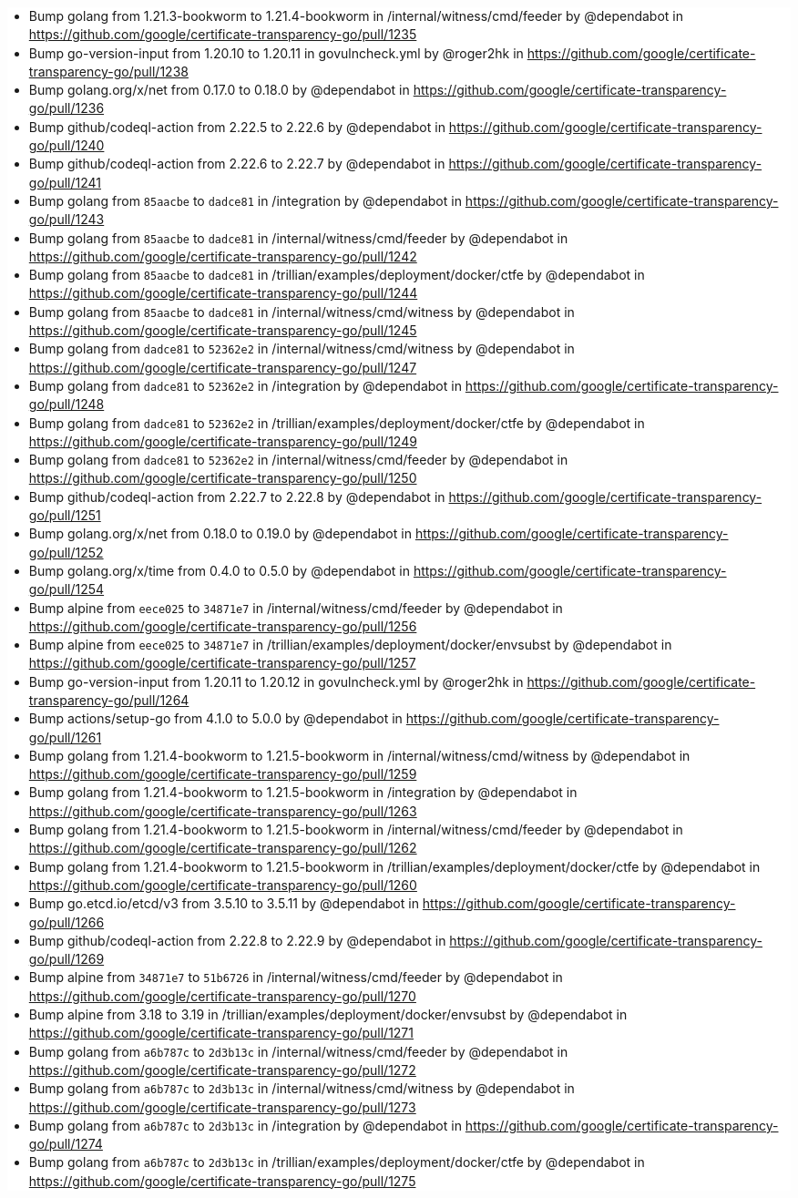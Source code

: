 * Bump golang from 1.21.3-bookworm to 1.21.4-bookworm in /internal/witness/cmd/feeder by @dependabot in https://github.com/google/certificate-transparency-go/pull/1235
* Bump go-version-input from 1.20.10 to 1.20.11 in govulncheck.yml by @roger2hk in https://github.com/google/certificate-transparency-go/pull/1238
* Bump golang.org/x/net from 0.17.0 to 0.18.0 by @dependabot in https://github.com/google/certificate-transparency-go/pull/1236
* Bump github/codeql-action from 2.22.5 to 2.22.6 by @dependabot in https://github.com/google/certificate-transparency-go/pull/1240
* Bump github/codeql-action from 2.22.6 to 2.22.7 by @dependabot in https://github.com/google/certificate-transparency-go/pull/1241
* Bump golang from `85aacbe` to `dadce81` in /integration by @dependabot in https://github.com/google/certificate-transparency-go/pull/1243
* Bump golang from `85aacbe` to `dadce81` in /internal/witness/cmd/feeder by @dependabot in https://github.com/google/certificate-transparency-go/pull/1242
* Bump golang from `85aacbe` to `dadce81` in /trillian/examples/deployment/docker/ctfe by @dependabot in https://github.com/google/certificate-transparency-go/pull/1244
* Bump golang from `85aacbe` to `dadce81` in /internal/witness/cmd/witness by @dependabot in https://github.com/google/certificate-transparency-go/pull/1245
* Bump golang from `dadce81` to `52362e2` in /internal/witness/cmd/witness by @dependabot in https://github.com/google/certificate-transparency-go/pull/1247
* Bump golang from `dadce81` to `52362e2` in /integration by @dependabot in https://github.com/google/certificate-transparency-go/pull/1248
* Bump golang from `dadce81` to `52362e2` in /trillian/examples/deployment/docker/ctfe by @dependabot in https://github.com/google/certificate-transparency-go/pull/1249
* Bump golang from `dadce81` to `52362e2` in /internal/witness/cmd/feeder by @dependabot in https://github.com/google/certificate-transparency-go/pull/1250
* Bump github/codeql-action from 2.22.7 to 2.22.8 by @dependabot in https://github.com/google/certificate-transparency-go/pull/1251
* Bump golang.org/x/net from 0.18.0 to 0.19.0 by @dependabot in https://github.com/google/certificate-transparency-go/pull/1252
* Bump golang.org/x/time from 0.4.0 to 0.5.0 by @dependabot in https://github.com/google/certificate-transparency-go/pull/1254
* Bump alpine from `eece025` to `34871e7` in /internal/witness/cmd/feeder by @dependabot in https://github.com/google/certificate-transparency-go/pull/1256
* Bump alpine from `eece025` to `34871e7` in /trillian/examples/deployment/docker/envsubst by @dependabot in https://github.com/google/certificate-transparency-go/pull/1257
* Bump go-version-input from 1.20.11 to 1.20.12 in govulncheck.yml by @roger2hk in https://github.com/google/certificate-transparency-go/pull/1264
* Bump actions/setup-go from 4.1.0 to 5.0.0 by @dependabot in https://github.com/google/certificate-transparency-go/pull/1261
* Bump golang from 1.21.4-bookworm to 1.21.5-bookworm in /internal/witness/cmd/witness by @dependabot in https://github.com/google/certificate-transparency-go/pull/1259
* Bump golang from 1.21.4-bookworm to 1.21.5-bookworm in /integration by @dependabot in https://github.com/google/certificate-transparency-go/pull/1263
* Bump golang from 1.21.4-bookworm to 1.21.5-bookworm in /internal/witness/cmd/feeder by @dependabot in https://github.com/google/certificate-transparency-go/pull/1262
* Bump golang from 1.21.4-bookworm to 1.21.5-bookworm in /trillian/examples/deployment/docker/ctfe by @dependabot in https://github.com/google/certificate-transparency-go/pull/1260
* Bump go.etcd.io/etcd/v3 from 3.5.10 to 3.5.11 by @dependabot in https://github.com/google/certificate-transparency-go/pull/1266
* Bump github/codeql-action from 2.22.8 to 2.22.9 by @dependabot in https://github.com/google/certificate-transparency-go/pull/1269
* Bump alpine from `34871e7` to `51b6726` in /internal/witness/cmd/feeder by @dependabot in https://github.com/google/certificate-transparency-go/pull/1270
* Bump alpine from 3.18 to 3.19 in /trillian/examples/deployment/docker/envsubst by @dependabot in https://github.com/google/certificate-transparency-go/pull/1271
* Bump golang from `a6b787c` to `2d3b13c` in /internal/witness/cmd/feeder by @dependabot in https://github.com/google/certificate-transparency-go/pull/1272
* Bump golang from `a6b787c` to `2d3b13c` in /internal/witness/cmd/witness by @dependabot in https://github.com/google/certificate-transparency-go/pull/1273
* Bump golang from `a6b787c` to `2d3b13c` in /integration by @dependabot in https://github.com/google/certificate-transparency-go/pull/1274
* Bump golang from `a6b787c` to `2d3b13c` in /trillian/examples/deployment/docker/ctfe by @dependabot in https://github.com/google/certificate-transparency-go/pull/1275